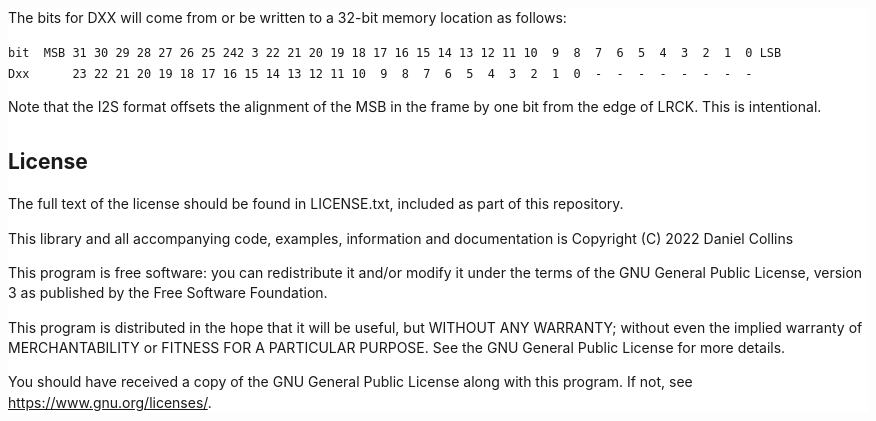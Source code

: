 The bits for DXX will come from or be written to a 32-bit memory location as follows:

```
bit  MSB 31 30 29 28 27 26 25 242 3 22 21 20 19 18 17 16 15 14 13 12 11 10  9  8  7  6  5  4  3  2  1  0 LSB
Dxx      23 22 21 20 19 18 17 16 15 14 13 12 11 10  9  8  7  6  5  4  3  2  1  0  -  -  -  -  -  -  -  - 
```

Note that the I2S format offsets the alignment of the MSB in the frame by one bit from the edge of LRCK. This is
intentional.

## License

The full text of the license should be found in LICENSE.txt, included as part of this repository.

This library and all accompanying code, examples, information and documentation is Copyright (C) 2022 Daniel
Collins

This program is free software: you can redistribute it and/or modify it under the terms of the GNU General Public
License, version 3 as published by the Free Software Foundation.

This program is distributed in the hope that it will be useful, but WITHOUT ANY WARRANTY; without even the implied
warranty of MERCHANTABILITY or FITNESS FOR A PARTICULAR PURPOSE. See the GNU General Public License for more details.

You should have received a copy of the GNU General Public License along with this program. If not,
see <https://www.gnu.org/licenses/>.
